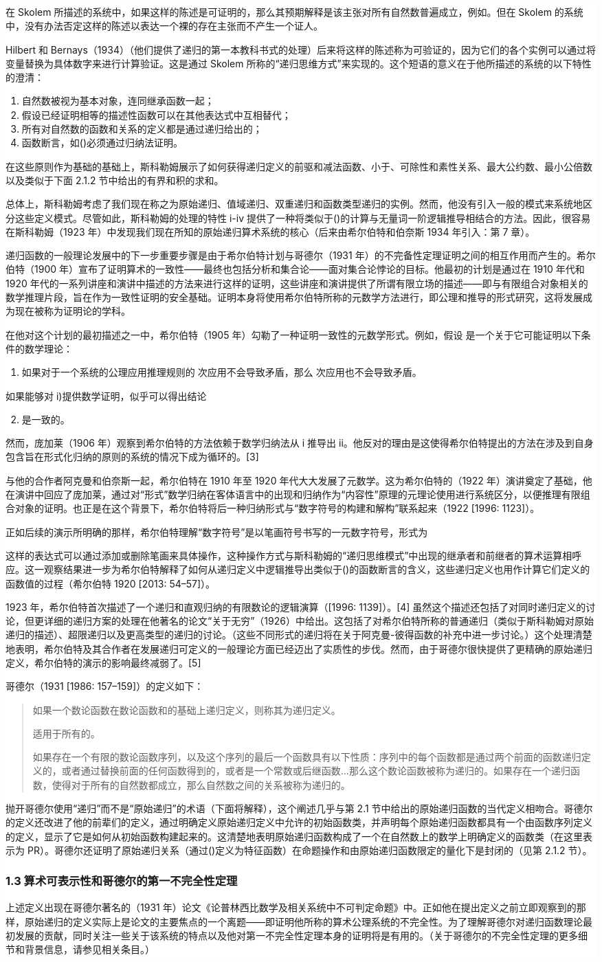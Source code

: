 在 Skolem 所描述的系统中，如果这样的陈述是可证明的，那么其预期解释是该主张对所有自然数普遍成立，例如。但在 Skolem 的系统中，没有办法否定这样的陈述以表达一个裸的存在主张而不产生一个证人。

Hilbert 和 Bernays（1934）（他们提供了递归的第一本教科书式的处理）后来将这样的陈述称为可验证的，因为它们的各个实例可以通过将变量替换为具体数字来进行计算验证。这是通过 Skolem 所称的“递归思维方式”来实现的。这个短语的意义在于他所描述的系统的以下特性的澄清：

1. 自然数被视为基本对象，连同继承函数一起；
2. 假设已经证明相等的描述性函数可以在其他表达式中互相替代；
3. 所有对自然数的函数和关系的定义都是通过递归给出的；
4. 函数断言，如()必须通过归纳法证明。

在这些原则作为基础的基础上，斯科勒姆展示了如何获得递归定义的前驱和减法函数、小于、可除性和素性关系、最大公约数、最小公倍数以及类似于下面 2.1.2 节中给出的有界和积的求和。

总体上，斯科勒姆考虑了我们现在称之为原始递归、值域递归、双重递归和函数类型递归的实例。然而，他没有引入一般的模式来系统地区分这些定义模式。尽管如此，斯科勒姆的处理的特性 i-iv 提供了一种将类似于()的计算与无量词一阶逻辑推导相结合的方法。因此，很容易在斯科勒姆（1923 年）中发现我们现在所知的原始递归算术系统的核心（后来由希尔伯特和伯奈斯 1934 年引入：第 7 章）。

递归函数的一般理论发展中的下一步重要步骤是由于希尔伯特计划与哥德尔（1931 年）的不完备性定理证明之间的相互作用而产生的。希尔伯特（1900 年）宣布了证明算术的一致性——最终也包括分析和集合论——面对集合论悖论的目标。他最初的计划是通过在 1910 年代和 1920 年代的一系列讲座和演讲中描述的方法来进行这样的证明，这些讲座和演讲提供了所谓有限立场的描述——即与有限组合对象相关的数学推理片段，旨在作为一致性证明的安全基础。证明本身将使用希尔伯特所称的元数学方法进行，即公理和推导的形式研究，这将发展成为现在被称为证明论的学科。

在他对这个计划的最初描述之一中，希尔伯特（1905 年）勾勒了一种证明一致性的元数学形式。例如，假设  是一个关于它可能证明以下条件的数学理论：

1. 如果对于一个系统的公理应用推理规则的  次应用不会导致矛盾，那么  次应用也不会导致矛盾。

如果能够对 i)提供数学证明，似乎可以得出结论

2. 是一致的。

然而，庞加莱（1906 年）观察到希尔伯特的方法依赖于数学归纳法从 i 推导出 ii。他反对的理由是这使得希尔伯特提出的方法在涉及到自身包含旨在形式化归纳的原则的系统的情况下成为循环的。[3]

与他的合作者阿克曼和伯奈斯一起，希尔伯特在 1910 年至 1920 年代大大发展了元数学。这为希尔伯特的（1922 年）演讲奠定了基础，他在演讲中回应了庞加莱，通过对“形式”数学归纳在客体语言中的出现和归纳作为“内容性”原理的元理论使用进行系统区分，以便推理有限组合对象的证明。也正是在这个背景下，希尔伯特将后一种归纳形式与“数字符号的构建和解构”联系起来（1922 [1996: 1123]）。

正如后续的演示所明确的那样，希尔伯特理解“数字符号”是以笔画符号书写的一元数字符号，形式为

这样的表达式可以通过添加或删除笔画来具体操作，这种操作方式与斯科勒姆的“递归思维模式”中出现的继承者和前继者的算术运算相呼应。这一观察结果进一步为希尔伯特解释了如何从递归定义中逻辑推导出类似于()的函数断言的含义，这些递归定义也用作计算它们定义的函数值的过程（希尔伯特 1920 [2013: 54–57]）。

1923 年，希尔伯特首次描述了一个递归和直观归纳的有限数论的逻辑演算（[1996: 1139]）。[4] 虽然这个描述还包括了对同时递归定义的讨论，但更详细的递归方案的处理在他著名的论文“关于无穷”（1926）中给出。这包括了对希尔伯特所称的普通递归（类似于斯科勒姆对原始递归的描述）、超限递归以及更高类型的递归的讨论。（这些不同形式的递归将在关于阿克曼-彼得函数的补充中进一步讨论。）这个处理清楚地表明，希尔伯特及其合作者在发展递归可定义的一般理论方面已经迈出了实质性的步伐。然而，由于哥德尔很快提供了更精确的原始递归定义，希尔伯特的演示的影响最终减弱了。[5]

哥德尔（1931 [1986: 157–159]）的定义如下：

> 如果一个数论函数在数论函数和的基础上递归定义，则称其为递归定义。
>
> 适用于所有的。
>
> 如果存在一个有限的数论函数序列，以及这个序列的最后一个函数具有以下性质：序列中的每个函数都是通过两个前面的函数递归定义的，或者通过替换前面的任何函数得到的，或者是一个常数或后继函数...那么这个数论函数被称为递归的。如果存在一个递归函数，使得对于所有的自然数都成立，那么自然数之间的关系被称为递归的。

抛开哥德尔使用“递归”而不是“原始递归”的术语（下面将解释），这个阐述几乎与第 2.1 节中给出的原始递归函数的当代定义相吻合。哥德尔的定义还改进了他的前辈们的定义，通过明确定义原始递归定义中允许的初始函数类，并声明每个原始递归函数都具有一个由函数序列定义的定义，显示了它是如何从初始函数构建起来的。这清楚地表明原始递归函数构成了一个在自然数上的数学上明确定义的函数类（在这里表示为 PR）。哥德尔还证明了原始递归关系（通过()定义为特征函数）在命题操作和由原始递归函数限定的量化下是封闭的（见第 2.1.2 节）。

### 1.3 算术可表示性和哥德尔的第一不完全性定理

上述定义出现在哥德尔著名的（1931 年）论文《论普林西比数学及相关系统中不可判定命题》中。正如他在提出定义之前立即观察到的那样，原始递归的定义实际上是论文的主要焦点的一个离题——即证明他所称的算术公理系统的不完全性。为了理解哥德尔对递归函数理论最初发展的贡献，同时关注一些关于该系统的特点以及他对第一不完全性定理本身的证明将是有用的。（关于哥德尔的不完全性定理的更多细节和背景信息，请参见相关条目。）
